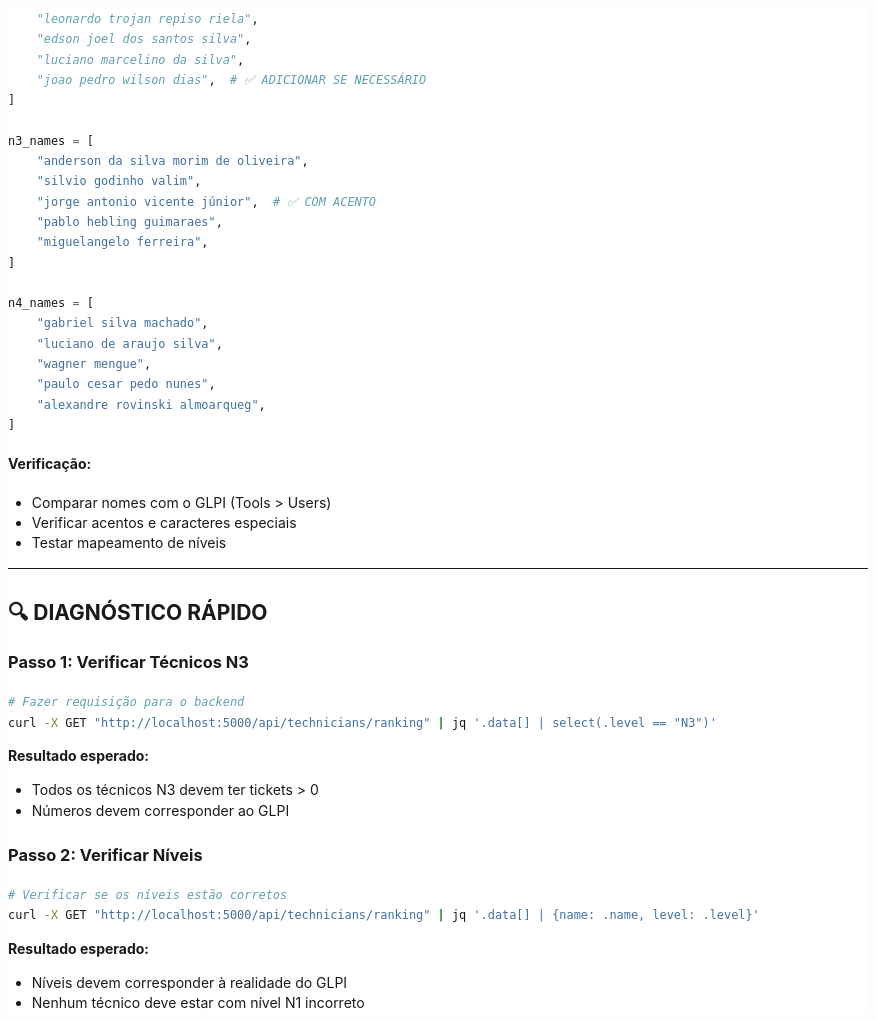 ```python
    "leonardo trojan repiso riela",
    "edson joel dos santos silva",
    "luciano marcelino da silva",
    "joao pedro wilson dias",  # ✅ ADICIONAR SE NECESSÁRIO
]

n3_names = [
    "anderson da silva morim de oliveira",
    "silvio godinho valim",
    "jorge antonio vicente júnior",  # ✅ COM ACENTO
    "pablo hebling guimaraes",
    "miguelangelo ferreira",
]

n4_names = [
    "gabriel silva machado",
    "luciano de araujo silva",
    "wagner mengue",
    "paulo cesar pedo nunes",
    "alexandre rovinski almoarqueg",
]
```

#### **Verificação:**
- Comparar nomes com o GLPI (Tools > Users)
- Verificar acentos e caracteres especiais
- Testar mapeamento de níveis

---

## 🔍 **DIAGNÓSTICO RÁPIDO**

### **Passo 1: Verificar Técnicos N3**
```bash
# Fazer requisição para o backend
curl -X GET "http://localhost:5000/api/technicians/ranking" | jq '.data[] | select(.level == "N3")'
```

**Resultado esperado:**
- Todos os técnicos N3 devem ter tickets > 0
- Números devem corresponder ao GLPI

### **Passo 2: Verificar Níveis**
```bash
# Verificar se os níveis estão corretos
curl -X GET "http://localhost:5000/api/technicians/ranking" | jq '.data[] | {name: .name, level: .level}'
```

**Resultado esperado:**
- Níveis devem corresponder à realidade do GLPI
- Nenhum técnico deve estar com nível N1 incorreto
